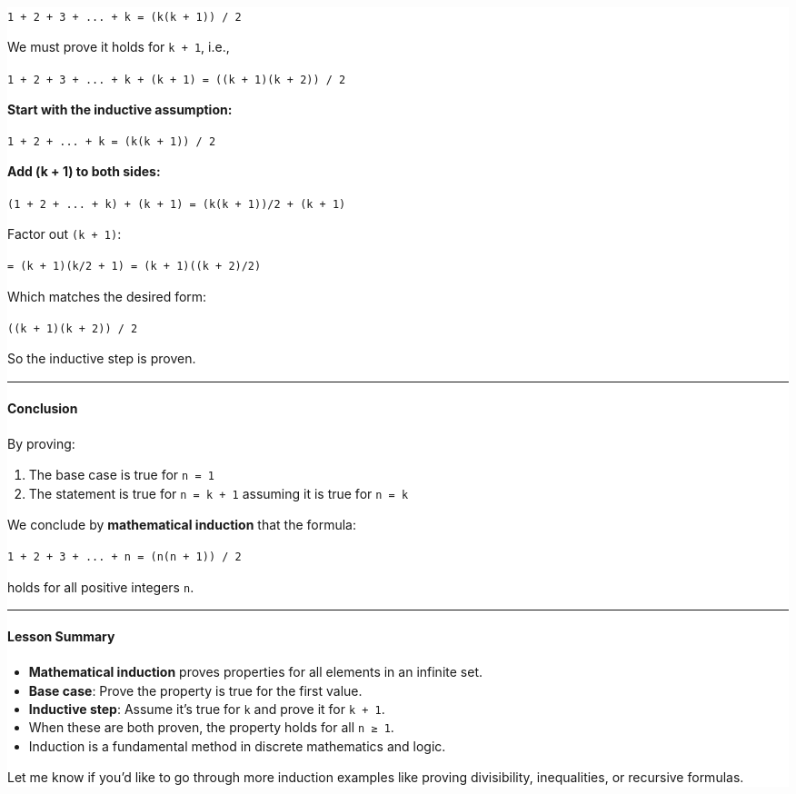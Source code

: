 ```
1 + 2 + 3 + ... + k = (k(k + 1)) / 2
```

We must prove it holds for `k + 1`, i.e.,

```
1 + 2 + 3 + ... + k + (k + 1) = ((k + 1)(k + 2)) / 2
```

**Start with the inductive assumption:**

```
1 + 2 + ... + k = (k(k + 1)) / 2
```

**Add (k + 1) to both sides:**

```
(1 + 2 + ... + k) + (k + 1) = (k(k + 1))/2 + (k + 1)
```

Factor out `(k + 1)`:

```
= (k + 1)(k/2 + 1) = (k + 1)((k + 2)/2)
```

Which matches the desired form:

```
((k + 1)(k + 2)) / 2
```

So the inductive step is proven.

---

#### Conclusion

By proving:

1. The base case is true for `n = 1`
2. The statement is true for `n = k + 1` assuming it is true for `n = k`

We conclude by **mathematical induction** that the formula:

```
1 + 2 + 3 + ... + n = (n(n + 1)) / 2
```

holds for all positive integers `n`.

---

#### Lesson Summary

* **Mathematical induction** proves properties for all elements in an infinite set.
* **Base case**: Prove the property is true for the first value.
* **Inductive step**: Assume it’s true for `k` and prove it for `k + 1`.
* When these are both proven, the property holds for all `n ≥ 1`.
* Induction is a fundamental method in discrete mathematics and logic.

Let me know if you’d like to go through more induction examples like proving divisibility, inequalities, or recursive formulas.
